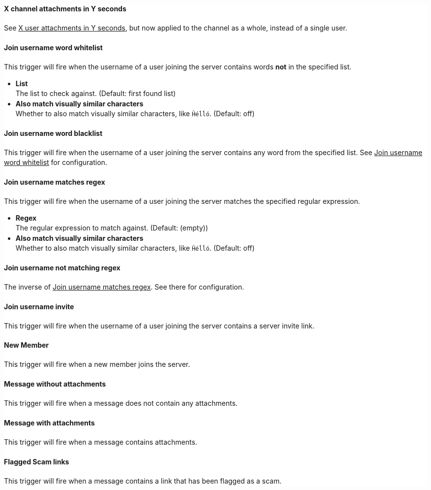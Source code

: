 #### X channel attachments in Y seconds

See [X user attachments in Y seconds](#x-user-attachments-in-y-seconds), but now applied to the channel as a whole,
instead of a single user.

#### Join username word whitelist

This trigger will fire when the username of a user joining the server contains words **not** in the specified list.

- **List**<br>
    The list to check against. (Default: first found list)
- **Also match visually similar characters**<br>
    Whether to also match visually similar characters, like `Ĥéĺĺó`. (Default: off)

#### Join username word blacklist

This trigger will fire when the username of a user joining the server contains any word from the specified list. See
[Join username word whitelist](#join-username-word-whitelist) for configuration.

#### Join username matches regex

This trigger will fire when the username of a user joining the server matches the specified regular expression.

- **Regex**<br>
    The regular expression to match against. (Default: (empty))
- **Also match visually similar characters**<br>
    Whether to also match visually similar characters, like `Ĥéĺĺó`. (Default: off)

#### Join username not matching regex

The inverse of [Join username matches regex](#join-username-matches-regex). See there for configuration.

#### Join username invite

This trigger will fire when the username of a user joining the server contains a server invite link.

#### New Member

This trigger will fire when a new member joins the server.

#### Message without attachments

This trigger will fire when a message does not contain any attachments.

#### Message with attachments

This trigger will fire when a message contains attachments.

#### Flagged Scam links

This trigger will fire when a message contains a link that has been flagged as a scam.
